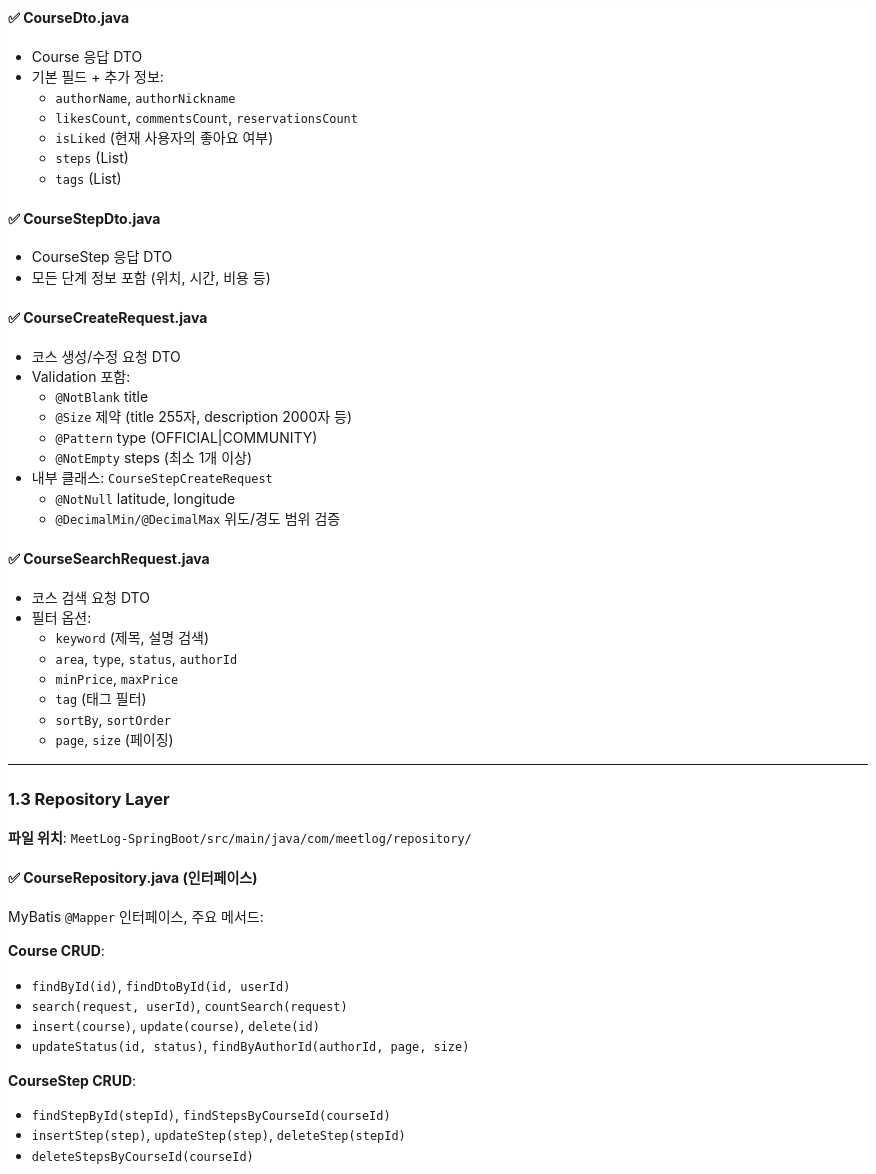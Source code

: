 #### ✅ CourseDto.java
- Course 응답 DTO
- 기본 필드 + 추가 정보:
  - `authorName`, `authorNickname`
  - `likesCount`, `commentsCount`, `reservationsCount`
  - `isLiked` (현재 사용자의 좋아요 여부)
  - `steps` (List<CourseStepDto>)
  - `tags` (List<String>)

#### ✅ CourseStepDto.java
- CourseStep 응답 DTO
- 모든 단계 정보 포함 (위치, 시간, 비용 등)

#### ✅ CourseCreateRequest.java
- 코스 생성/수정 요청 DTO
- Validation 포함:
  - `@NotBlank` title
  - `@Size` 제약 (title 255자, description 2000자 등)
  - `@Pattern` type (OFFICIAL|COMMUNITY)
  - `@NotEmpty` steps (최소 1개 이상)
- 내부 클래스: `CourseStepCreateRequest`
  - `@NotNull` latitude, longitude
  - `@DecimalMin/@DecimalMax` 위도/경도 범위 검증

#### ✅ CourseSearchRequest.java
- 코스 검색 요청 DTO
- 필터 옵션:
  - `keyword` (제목, 설명 검색)
  - `area`, `type`, `status`, `authorId`
  - `minPrice`, `maxPrice`
  - `tag` (태그 필터)
  - `sortBy`, `sortOrder`
  - `page`, `size` (페이징)

---

### 1.3 Repository Layer
**파일 위치**: `MeetLog-SpringBoot/src/main/java/com/meetlog/repository/`

#### ✅ CourseRepository.java (인터페이스)
MyBatis `@Mapper` 인터페이스, 주요 메서드:

**Course CRUD**:
- `findById(id)`, `findDtoById(id, userId)`
- `search(request, userId)`, `countSearch(request)`
- `insert(course)`, `update(course)`, `delete(id)`
- `updateStatus(id, status)`, `findByAuthorId(authorId, page, size)`

**CourseStep CRUD**:
- `findStepById(stepId)`, `findStepsByCourseId(courseId)`
- `insertStep(step)`, `updateStep(step)`, `deleteStep(stepId)`
- `deleteStepsByCourseId(courseId)`
